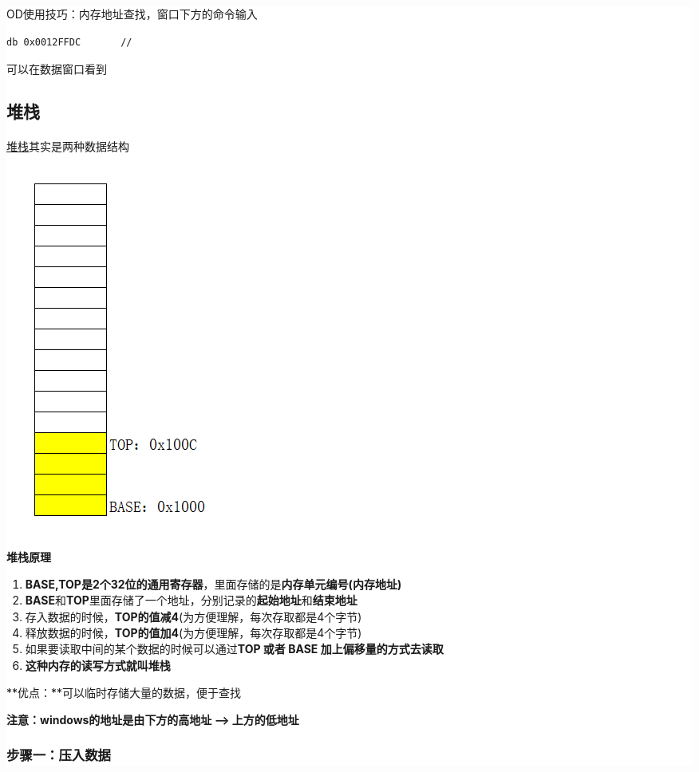 

OD使用技巧：内存地址查找，窗口下方的命令输入

```
db 0x0012FFDC		// 
```

可以在数据窗口看到



## 堆栈

[堆栈](https://baike.sogou.com/v19399597.htm?fromTitle=%E5%A0%86%E6%A0%88_)其实是两种数据结构

![堆栈](images/堆栈1.png)

**堆栈原理**

1. **BASE,TOP是2个32位的通用寄存器**，里面存储的是**内存单元编号(内存地址)**
2. **BASE**和**TOP**里面存储了一个地址，分别记录的**起始地址**和**结束地址**
3. 存入数据的时候，**TOP的值减4**(为方便理解，每次存取都是4个字节)
4. 释放数据的时候，**TOP的值加4**(为方便理解，每次存取都是4个字节)
5. 如果要读取中间的某个数据的时候可以通过**TOP 或者 BASE 加上偏移量的方式去读取**
6. **这种内存的读写方式就叫堆栈**

**优点：**可以临时存储大量的数据，便于查找

**注意：**windows的地址是由**下方的高地址 --> 上方的低地址**



### 步骤一：压入数据
